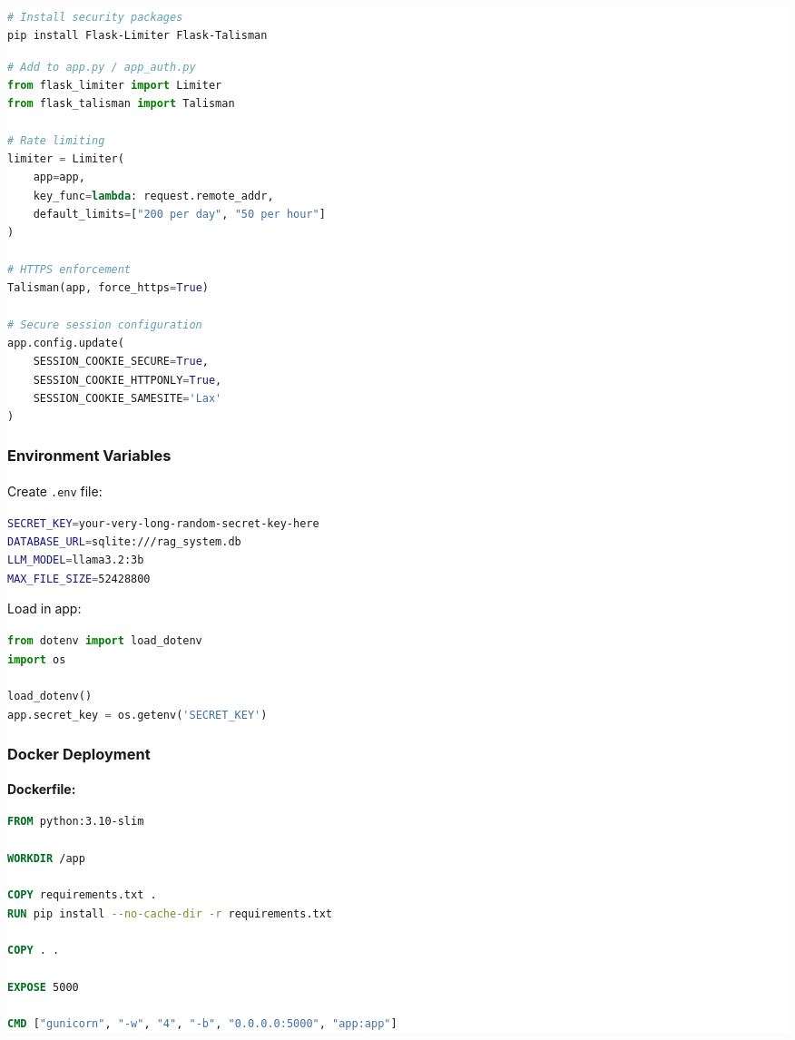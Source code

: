 ```bash
# Install security packages
pip install Flask-Limiter Flask-Talisman
```

```python
# Add to app.py / app_auth.py
from flask_limiter import Limiter
from flask_talisman import Talisman

# Rate limiting
limiter = Limiter(
    app=app,
    key_func=lambda: request.remote_addr,
    default_limits=["200 per day", "50 per hour"]
)

# HTTPS enforcement
Talisman(app, force_https=True)

# Secure session configuration
app.config.update(
    SESSION_COOKIE_SECURE=True,
    SESSION_COOKIE_HTTPONLY=True,
    SESSION_COOKIE_SAMESITE='Lax'
)
```

### Environment Variables

Create `.env` file:
```bash
SECRET_KEY=your-very-long-random-secret-key-here
DATABASE_URL=sqlite:///rag_system.db
LLM_MODEL=llama3.2:3b
MAX_FILE_SIZE=52428800
```

Load in app:
```python
from dotenv import load_dotenv
import os

load_dotenv()
app.secret_key = os.getenv('SECRET_KEY')
```

### Docker Deployment

**Dockerfile:**
```dockerfile
FROM python:3.10-slim

WORKDIR /app

COPY requirements.txt .
RUN pip install --no-cache-dir -r requirements.txt

COPY . .

EXPOSE 5000

CMD ["gunicorn", "-w", "4", "-b", "0.0.0.0:5000", "app:app"]
```
